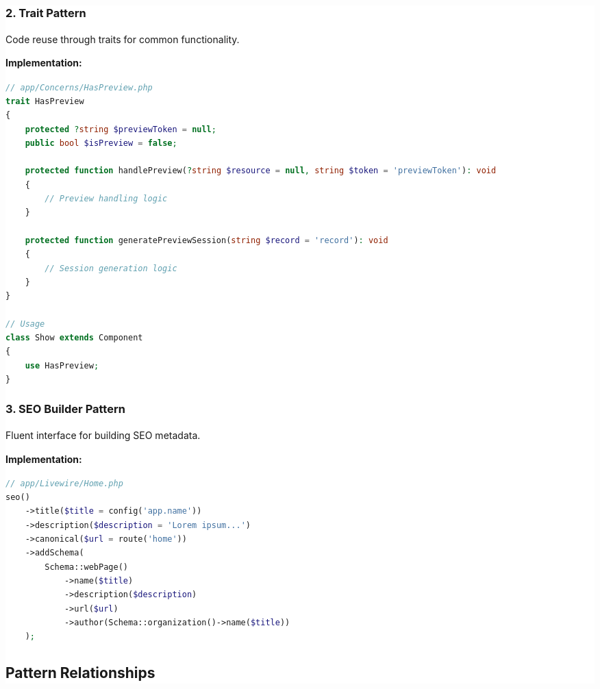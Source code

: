 ### 2. Trait Pattern

Code reuse through traits for common functionality.

**Implementation:**

```php
// app/Concerns/HasPreview.php
trait HasPreview
{
    protected ?string $previewToken = null;
    public bool $isPreview = false;

    protected function handlePreview(?string $resource = null, string $token = 'previewToken'): void
    {
        // Preview handling logic
    }

    protected function generatePreviewSession(string $record = 'record'): void
    {
        // Session generation logic
    }
}

// Usage
class Show extends Component
{
    use HasPreview;
}
```

### 3. SEO Builder Pattern

Fluent interface for building SEO metadata.

**Implementation:**

```php
// app/Livewire/Home.php
seo()
    ->title($title = config('app.name'))
    ->description($description = 'Lorem ipsum...')
    ->canonical($url = route('home'))
    ->addSchema(
        Schema::webPage()
            ->name($title)
            ->description($description)
            ->url($url)
            ->author(Schema::organization()->name($title))
    );
```

## Pattern Relationships
